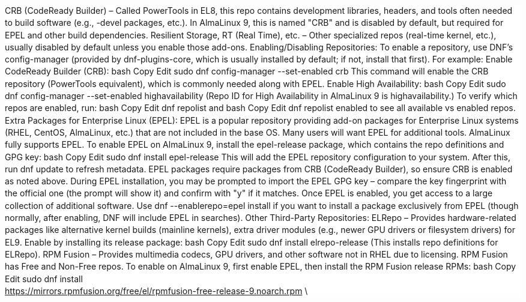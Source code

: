 CRB (CodeReady Builder) – Called PowerTools in EL8, this repo contains development libraries, headers, and tools often needed to build software (e.g., -devel packages, etc.). In AlmaLinux 9, this is named "CRB" and is disabled by default, but required for EPEL and other build dependencies.
Resilient Storage, RT (Real Time), etc. – Other specialized repos (real-time kernel, etc.), usually disabled by default unless you enable those add-ons.
Enabling/Disabling Repositories: To enable a repository, use DNF’s config-manager (provided by dnf-plugins-core, which is usually installed by default; if not, install that first). For example:
Enable CodeReady Builder (CRB):
bash
Copy
Edit
sudo dnf config-manager --set-enabled crb
This command will enable the CRB repository (PowerTools equivalent), which is commonly needed along with EPEL.
Enable High Availability:
bash
Copy
Edit
sudo dnf config-manager --set-enabled highavailability
(Repo ID for High Availability in AlmaLinux 9 is highavailability.)
To verify which repos are enabled, run:
bash
Copy
Edit
dnf repolist
and
bash
Copy
Edit
dnf repolist enabled
to see all available vs enabled repos. Extra Packages for Enterprise Linux (EPEL): EPEL is a popular repository providing add-on packages for Enterprise Linux systems (RHEL, CentOS, AlmaLinux, etc.) that are not included in the base OS. Many users will want EPEL for additional tools. AlmaLinux fully supports EPEL.
To enable EPEL on AlmaLinux 9, install the epel-release package, which contains the repo definitions and GPG key:
bash
Copy
Edit
sudo dnf install epel-release
This will add the EPEL repository configuration to your system. After this, run dnf update to refresh metadata. EPEL packages require packages from CRB (CodeReady Builder), so ensure CRB is enabled as noted above. During EPEL installation, you may be prompted to import the EPEL GPG key – compare the key fingerprint with the official one (the prompt will show it) and confirm with "y" if it matches.
Once EPEL is enabled, you get access to a large collection of additional software. Use dnf --enablerepo=epel install <pkg> if you want to install a package exclusively from EPEL (though normally, after enabling, DNF will include EPEL in searches). Other Third-Party Repositories:
ELRepo – Provides hardware-related packages like alternative kernel builds (mainline kernels), extra driver modules (e.g., newer GPU drivers or filesystem drivers) for EL9. Enable by installing its release package:
bash
Copy
Edit
sudo dnf install elrepo-release
(This installs repo definitions for ELRepo).
RPM Fusion – Provides multimedia codecs, GPU drivers, and other software not in RHEL due to licensing. RPM Fusion has Free and Non-Free repos. To enable on AlmaLinux 9, first enable EPEL, then install the RPM Fusion release RPMs:
bash
Copy
Edit
sudo dnf install \
  https://mirrors.rpmfusion.org/free/el/rpmfusion-free-release-9.noarch.rpm \